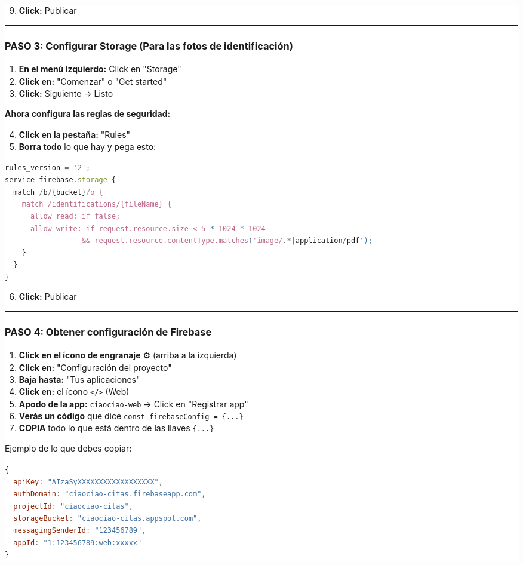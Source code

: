 9. **Click:** Publicar

---

### **PASO 3: Configurar Storage (Para las fotos de identificación)**

1. **En el menú izquierdo:** Click en "Storage"
2. **Click en:** "Comenzar" o "Get started"
3. **Click:** Siguiente → Listo

**Ahora configura las reglas de seguridad:**

4. **Click en la pestaña:** "Rules"
5. **Borra todo** lo que hay y pega esto:

```javascript
rules_version = '2';
service firebase.storage {
  match /b/{bucket}/o {
    match /identifications/{fileName} {
      allow read: if false;
      allow write: if request.resource.size < 5 * 1024 * 1024
                  && request.resource.contentType.matches('image/.*|application/pdf');
    }
  }
}
```

6. **Click:** Publicar

---

### **PASO 4: Obtener configuración de Firebase**

1. **Click en el ícono de engranaje** ⚙️ (arriba a la izquierda)
2. **Click en:** "Configuración del proyecto"
3. **Baja hasta:** "Tus aplicaciones"
4. **Click en:** el ícono `</>` (Web)
5. **Apodo de la app:** `ciaociao-web` → Click en "Registrar app"
6. **Verás un código** que dice `const firebaseConfig = {...}`
7. **COPIA** todo lo que está dentro de las llaves `{...}`

Ejemplo de lo que debes copiar:
```javascript
{
  apiKey: "AIzaSyXXXXXXXXXXXXXXXXXX",
  authDomain: "ciaociao-citas.firebaseapp.com",
  projectId: "ciaociao-citas",
  storageBucket: "ciaociao-citas.appspot.com",
  messagingSenderId: "123456789",
  appId: "1:123456789:web:xxxxx"
}
```
